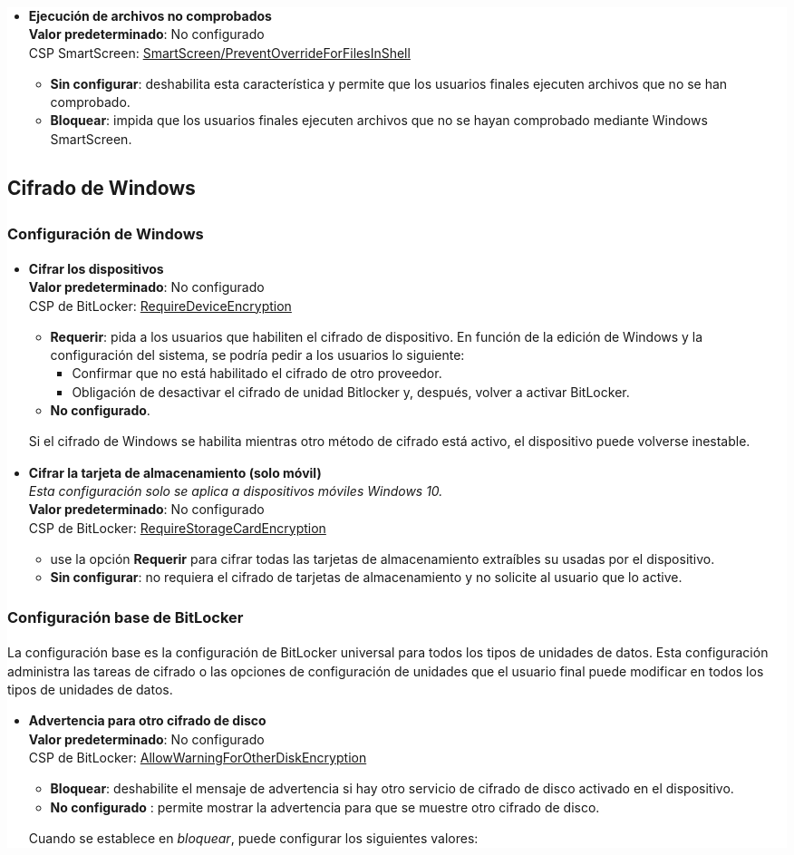 - **Ejecución de archivos no comprobados**  
  **Valor predeterminado**: No configurado  
   CSP SmartScreen: [SmartScreen/PreventOverrideForFilesInShell](https://go.microsoft.com/fwlink/?linkid=872783)

  - **Sin configurar**: deshabilita esta característica y permite que los usuarios finales ejecuten archivos que no se han comprobado.  
  - **Bloquear**: impida que los usuarios finales ejecuten archivos que no se hayan comprobado mediante Windows SmartScreen.  

## <a name="windows-encryption"></a>Cifrado de Windows  
 
### <a name="windows-settings"></a>Configuración de Windows  

- **Cifrar los dispositivos**  
  **Valor predeterminado**: No configurado  
  CSP de BitLocker: [RequireDeviceEncryption](https://go.microsoft.com/fwlink/?linkid=872523)  

  - **Requerir**: pida a los usuarios que habiliten el cifrado de dispositivo. En función de la edición de Windows y la configuración del sistema, se podría pedir a los usuarios lo siguiente:  
    - Confirmar que no está habilitado el cifrado de otro proveedor.  
    - Obligación de desactivar el cifrado de unidad Bitlocker y, después, volver a activar BitLocker.  
  - **No configurado**.  
  
  Si el cifrado de Windows se habilita mientras otro método de cifrado está activo, el dispositivo puede volverse inestable.  

- **Cifrar la tarjeta de almacenamiento (solo móvil)**  
  *Esta configuración solo se aplica a dispositivos móviles Windows 10.*  
  **Valor predeterminado**: No configurado  
  CSP de BitLocker: [RequireStorageCardEncryption](https://go.microsoft.com/fwlink/?linkid=872524)  

  - use la opción **Requerir** para cifrar todas las tarjetas de almacenamiento extraíbles su usadas por el dispositivo.  
  - **Sin configurar**: no requiera el cifrado de tarjetas de almacenamiento y no solicite al usuario que lo active.  

### <a name="bitlocker-base-settings"></a>Configuración base de BitLocker  

La configuración base es la configuración de BitLocker universal para todos los tipos de unidades de datos. Esta configuración administra las tareas de cifrado o las opciones de configuración de unidades que el usuario final puede modificar en todos los tipos de unidades de datos.  

- **Advertencia para otro cifrado de disco**  
  **Valor predeterminado**: No configurado  
  CSP de BitLocker: [AllowWarningForOtherDiskEncryption](https://go.microsoft.com/fwlink/?linkid=872525)  

  - **Bloquear**: deshabilite el mensaje de advertencia si hay otro servicio de cifrado de disco activado en el dispositivo.  
  - **No configurado** : permite mostrar la advertencia para que se muestre otro cifrado de disco.  

  Cuando se establece en *bloquear*, puede configurar los siguientes valores:  
